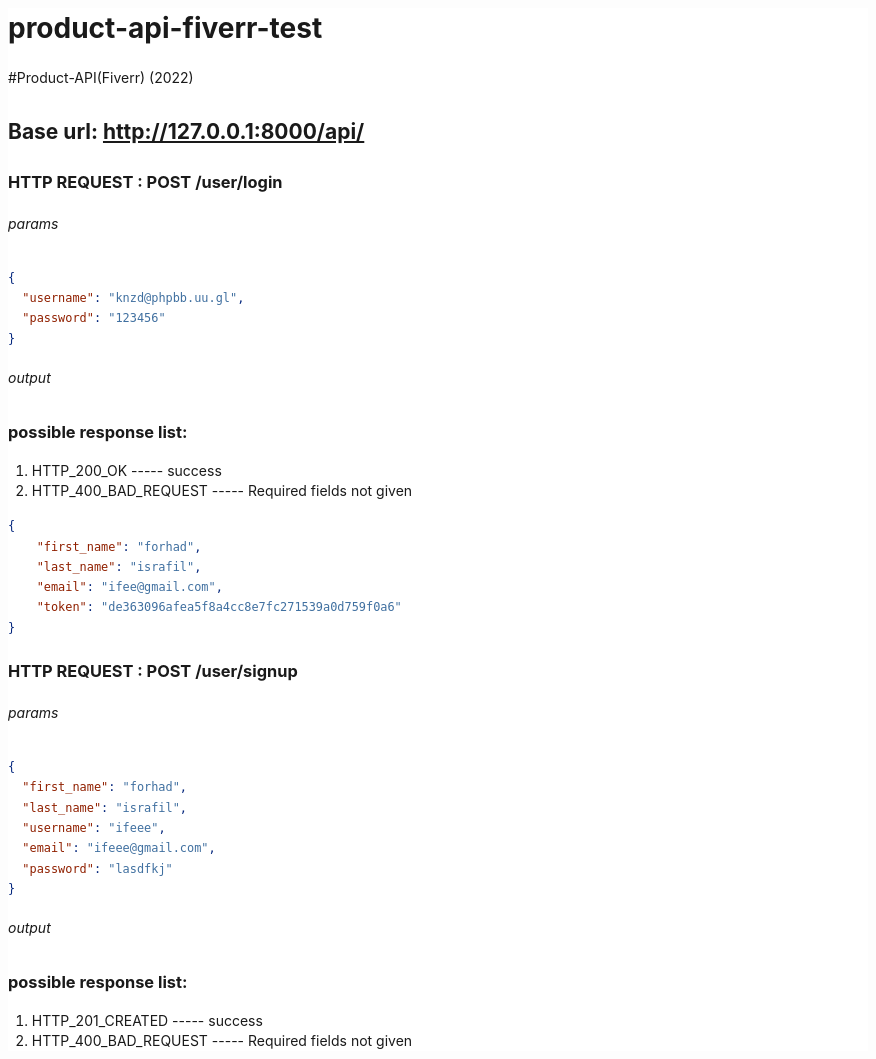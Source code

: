 # product-api-fiverr-test

#Product-API(Fiverr) (2022)

## Base url: http://127.0.0.1:8000/api/

### HTTP REQUEST :  **POST /user/login**

###### params

```json
{
  "username": "knzd@phpbb.uu.gl",
  "password": "123456"
}
```

###### output

### possible response list:

1. HTTP_200_OK ----- success
2. HTTP_400_BAD_REQUEST ----- Required fields not given

``` json
{
    "first_name": "forhad",
    "last_name": "israfil",
    "email": "ifee@gmail.com",
    "token": "de363096afea5f8a4cc8e7fc271539a0d759f0a6"
}
```

### HTTP REQUEST :  **POST /user/signup**

###### params

```json
{
  "first_name": "forhad",
  "last_name": "israfil",
  "username": "ifeee",
  "email": "ifeee@gmail.com",
  "password": "lasdfkj"
}
```

###### output

### possible response list:

1. HTTP_201_CREATED ----- success
2. HTTP_400_BAD_REQUEST ----- Required fields not given
